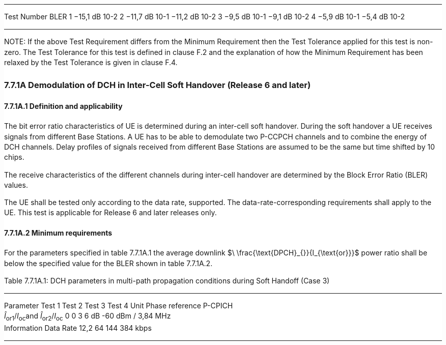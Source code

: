   ------------- ---------- ------
  Test Number              BLER
  1             −15,1 dB   10-2
  2             −11,7 dB   10-1
                −11,2 dB   10-2
  3             −9,5 dB    10-1
                −9,1 dB    10-2
  4             −5,9 dB    10-1
                −5,4 dB    10-2
  ------------- ---------- ------

NOTE: If the above Test Requirement differs from the Minimum Requirement
then the Test Tolerance applied for this test is non-zero. The Test
Tolerance for this test is defined in clause F.2 and the explanation of
how the Minimum Requirement has been relaxed by the Test Tolerance is
given in clause F.4.

### 7.7.1A Demodulation of DCH in Inter-Cell Soft Handover (Release 6 and later)

#### 7.7.1A.1 Definition and applicability

The bit error ratio characteristics of UE is determined during an
inter-cell soft handover. During the soft handover a UE receives signals
from different Base Stations. A UE has to be able to demodulate two
P-CCPCH channels and to combine the energy of DCH channels. Delay
profiles of signals received from different Base Stations are assumed to
be the same but time shifted by 10 chips.

The receive characteristics of the different channels during inter-cell
handover are determined by the Block Error Ratio (BLER) values.

The UE shall be tested only according to the data rate, supported. The
data-rate-corresponding requirements shall apply to the UE. This test is
applicable for Release 6 and later releases only.

#### 7.7.1A.2 Minimum requirements

For the parameters specified in table 7.7.1A.1 the average downlink
$\ \frac{\text{DPCH}_{}}{I_{\text{or}}}$ power ratio shall be below the
specified value for the BLER shown in table 7.7.1A.2.

Table 7.7.1A.1: DCH parameters in multi-path propagation conditions
during Soft Handoff (Case 3)

  ---------------------------------------------------------------------------------- --------- ---------------- -------- -------- ------
  Parameter                                                                          Test 1    Test 2           Test 3   Test 4   Unit
  Phase reference                                                                    P-CPICH                                      
  ${\hat{I}}_{\text{or}1}/I_{\text{oc}}$and ${\hat{I}}_{\text{or}2}/I_{\text{oc}}$   0         0                3        6        dB
                                                                                     -60       dBm / 3,84 MHz                     
  Information Data Rate                                                              12,2      64               144      384      kbps
  ---------------------------------------------------------------------------------- --------- ---------------- -------- -------- ------
